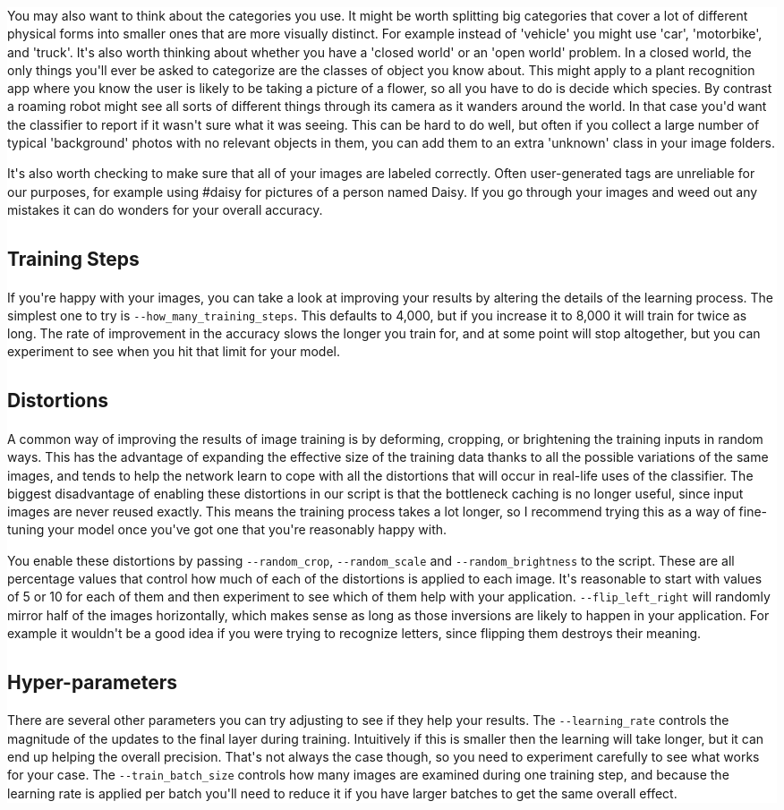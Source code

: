 You may also want to think about the categories you use. It might be worth splitting big categories that cover a lot of different physical forms into smaller ones that are more visually distinct. For example instead of 'vehicle' you might use 'car', 'motorbike', and 'truck'. It's also worth thinking about whether you have a 'closed world' or an 'open world' problem. In a closed world, the only things you'll ever be asked to categorize are the classes of object you know about. This might apply to a plant recognition app where you know the user is likely to be taking a picture of a flower, so all you have to do is decide which species. By contrast a roaming robot might see all sorts of different things through its camera as it wanders around the world. In that case you'd want the classifier to report if it wasn't sure what it was seeing. This can be hard to do well, but often if you collect a large number of typical 'background' photos with no relevant objects in them, you can add them to an extra 'unknown' class in your image folders.

It's also worth checking to make sure that all of your images are labeled correctly. Often user-generated tags are unreliable for our purposes, for example using #daisy for pictures of a person named Daisy. If you go through your images and weed out any mistakes it can do wonders for your overall accuracy.

## Training Steps

If you're happy with your images, you can take a look at improving your results by altering the details of the learning process. The simplest one to try is `--how_many_training_steps`. This defaults to 4,000, but if you increase it to 8,000 it will train for twice as long. The rate of improvement in the accuracy slows the longer you train for, and at some point will stop altogether, but you can experiment to see when you hit that limit for your model.

## Distortions

A common way of improving the results of image training is by deforming, cropping, or brightening the training inputs in random ways. This has the advantage of expanding the effective size of the training data thanks to all the possible variations of the same images, and tends to help the network learn to cope with all the distortions that will occur in real-life uses of the classifier. The biggest disadvantage of enabling these distortions in our script is that the bottleneck caching is no longer useful, since input images are never reused exactly. This means the training process takes a lot longer, so I recommend trying this as a way of fine-tuning your model once you've got one that you're reasonably happy with.

You enable these distortions by passing `--random_crop`, `--random_scale` and `--random_brightness` to the script. These are all percentage values that control how much of each of the distortions is applied to each image. It's reasonable to start with values of 5 or 10 for each of them and then experiment to see which of them help with your application. `--flip_left_right` will randomly mirror half of the images horizontally, which makes sense as long as those inversions are likely to happen in your application. For example it wouldn't be a good idea if you were trying to recognize letters, since flipping them destroys their meaning.

## Hyper-parameters

There are several other parameters you can try adjusting to see if they help your results. The `--learning_rate` controls the magnitude of the updates to the final layer during training. Intuitively if this is smaller then the learning will take longer, but it can end up helping the overall precision. That's not always the case though, so you need to experiment carefully to see what works for your case. The `--train_batch_size` controls how many images are examined during one training step, and because the learning rate is applied per batch you'll need to reduce it if you have larger batches to get the same overall effect.

